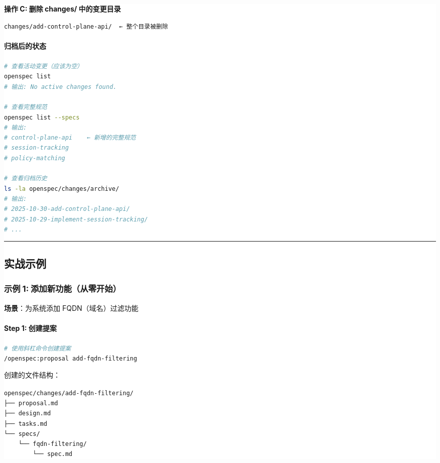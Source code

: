 **操作 C: 删除 changes/ 中的变更目录**

```
changes/add-control-plane-api/  ← 整个目录被删除
```

#### 归档后的状态

```bash
# 查看活动变更（应该为空）
openspec list
# 输出: No active changes found.

# 查看完整规范
openspec list --specs
# 输出:
# control-plane-api    ← 新增的完整规范
# session-tracking
# policy-matching

# 查看归档历史
ls -la openspec/changes/archive/
# 输出:
# 2025-10-30-add-control-plane-api/
# 2025-10-29-implement-session-tracking/
# ...
```

---

## 实战示例

### 示例 1: 添加新功能（从零开始）

**场景**：为系统添加 FQDN（域名）过滤功能

#### Step 1: 创建提案

```bash
# 使用斜杠命令创建提案
/openspec:proposal add-fqdn-filtering
```

创建的文件结构：

```
openspec/changes/add-fqdn-filtering/
├── proposal.md
├── design.md
├── tasks.md
└── specs/
    └── fqdn-filtering/
        └── spec.md
```
